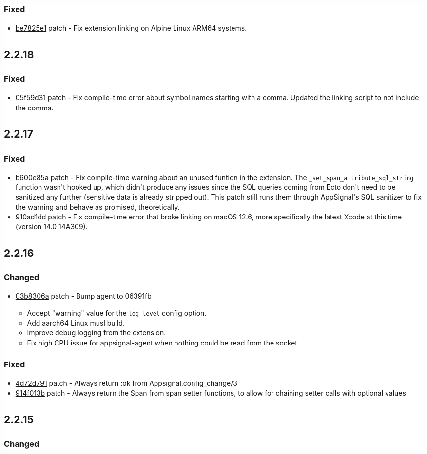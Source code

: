 ### Fixed

- [be7825e1](https://github.com/appsignal/appsignal-elixir/commit/be7825e13bdcdb4a8c1100dd39a4afa990ea04fa) patch - Fix extension linking on Alpine Linux ARM64 systems.

## 2.2.18

### Fixed

- [05f59d31](https://github.com/appsignal/appsignal-elixir/commit/05f59d312b2c093296e2eba8182d81deff2ecdbf) patch - Fix compile-time error about symbol names starting with a comma. Updated the linking script to not include the comma.

## 2.2.17

### Fixed

- [b600e85a](https://github.com/appsignal/appsignal-elixir/commit/b600e85a3940fce6df899e0e78f110d4ceb512cd) patch - Fix compile-time warning about an unused funtion in the extension. The `_set_span_attribute_sql_string` function wasn't hooked up, which didn't produce any issues since the SQL queries coming from Ecto don't need to be sanitized any further (sensitive data is already stripped out). This patch still runs them through AppSignal's SQL sanitizer to fix the warning and behave as promised, theoretically.
- [910ad1dd](https://github.com/appsignal/appsignal-elixir/commit/910ad1dd956d8c9a2adf526cf21584d0c90a0d98) patch - Fix compile-time error that broke linking on macOS 12.6, more specifically the latest Xcode at this time (version 14.0 14A309).

## 2.2.16

### Changed

- [03b8306a](https://github.com/appsignal/appsignal-elixir/commit/03b8306a1a78ce4c29b5b90cd19656e4cb0f0a6e) patch - Bump agent to 06391fb
  
  - Accept "warning" value for the `log_level` config option.
  - Add aarch64 Linux musl build.
  - Improve debug logging from the extension.
  - Fix high CPU issue for appsignal-agent when nothing could be read from the socket.

### Fixed

- [4d72d791](https://github.com/appsignal/appsignal-elixir/commit/4d72d791401a6b70432eecd5d85a7f6afeec322a) patch - Always return :ok from Appsignal.config_change/3
- [914f013b](https://github.com/appsignal/appsignal-elixir/commit/914f013b3d6ff865a6067409518e67aafdaf1ae5) patch - Always return the Span from span setter functions, to allow for chaining setter calls with optional values

## 2.2.15

### Changed
